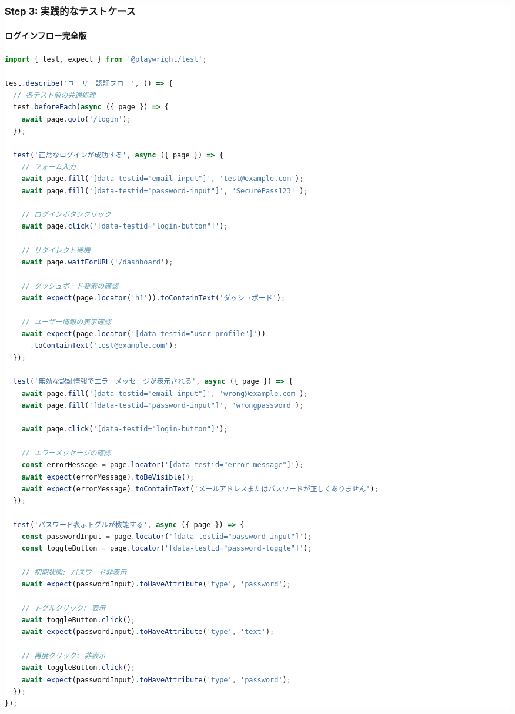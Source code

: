 ### Step 3: 実践的なテストケース

#### ログインフロー完全版

```typescript
import { test, expect } from '@playwright/test';

test.describe('ユーザー認証フロー', () => {
  // 各テスト前の共通処理
  test.beforeEach(async ({ page }) => {
    await page.goto('/login');
  });

  test('正常なログインが成功する', async ({ page }) => {
    // フォーム入力
    await page.fill('[data-testid="email-input"]', 'test@example.com');
    await page.fill('[data-testid="password-input"]', 'SecurePass123!');

    // ログインボタンクリック
    await page.click('[data-testid="login-button"]');

    // リダイレクト待機
    await page.waitForURL('/dashboard');

    // ダッシュボード要素の確認
    await expect(page.locator('h1')).toContainText('ダッシュボード');

    // ユーザー情報の表示確認
    await expect(page.locator('[data-testid="user-profile"]'))
      .toContainText('test@example.com');
  });

  test('無効な認証情報でエラーメッセージが表示される', async ({ page }) => {
    await page.fill('[data-testid="email-input"]', 'wrong@example.com');
    await page.fill('[data-testid="password-input"]', 'wrongpassword');

    await page.click('[data-testid="login-button"]');

    // エラーメッセージの確認
    const errorMessage = page.locator('[data-testid="error-message"]');
    await expect(errorMessage).toBeVisible();
    await expect(errorMessage).toContainText('メールアドレスまたはパスワードが正しくありません');
  });

  test('パスワード表示トグルが機能する', async ({ page }) => {
    const passwordInput = page.locator('[data-testid="password-input"]');
    const toggleButton = page.locator('[data-testid="password-toggle"]');

    // 初期状態: パスワード非表示
    await expect(passwordInput).toHaveAttribute('type', 'password');

    // トグルクリック: 表示
    await toggleButton.click();
    await expect(passwordInput).toHaveAttribute('type', 'text');

    // 再度クリック: 非表示
    await toggleButton.click();
    await expect(passwordInput).toHaveAttribute('type', 'password');
  });
});
```

